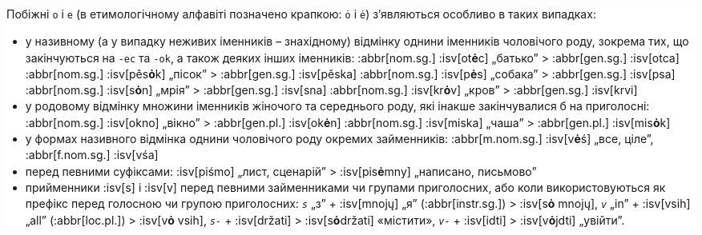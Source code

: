 Побіжні `o` і `e` (в етимологічному алфавіті позначено крапкою: `ȯ` і `ė`) з’являються особливо в таких випадках:

- у називному (а у випадку неживих іменників – знахідному) відмінку однини іменників чоловічого роду, зокрема тих, що закінчуються на `-ec` та `-ok`, а також деяких інших іменників:
  :abbr[nom.sg.] :isv[ot**ė**c] „батько” > :abbr[gen.sg.] :isv[otca]
  :abbr[nom.sg.] :isv[pěs**ȯ**k] „пісок” > :abbr[gen.sg.] :isv[pěska]
  :abbr[nom.sg.] :isv[p**ė**s] „собака” > :abbr[gen.sg.] :isv[psa]
  :abbr[nom.sg.] :isv[s**ȯ**n] „мрія” > :abbr[gen.sg.] :isv[sna]
  :abbr[nom.sg.] :isv[kr**ȯ**v] „кров” > :abbr[gen.sg.] :isv[krvi]
- у родовому відмінку множини іменників жіночого та середнього роду, які інакше закінчувалися б на приголосні:
  :abbr[nom.sg.] :isv[okno] „вікно” > :abbr[gen.pl.] :isv[ok**ė**n]
  :abbr[nom.sg.] :isv[miska] „чаша” > :abbr[gen.pl.] :isv[mis**ȯ**k]
- у формах називного відмінка однини чоловічого роду окремих займенників:
  :abbr[m.nom.sg.] :isv[v**ė**ś] „все, ціле”, :abbr[f.nom.sg.] :isv[vśa]
- перед певними суфіксами:
  :isv[piśmo] „лист, сценарій” > :isv[pis**ė**mny] „написано, письмово”
- прийменники :isv[s] і :isv[v] перед певними займенниками чи групами приголосних, або коли використовуються як префікс перед голосною чи групою приголосних:
  _`s`_ „з” + :isv[mnojų] „я” (:abbr[instr.sg.]) > :isv[s**ȯ** mnojų],
  _`v`_ „in” + :isv[vsih] „all” (:abbr[loc.pl.]) > :isv[v**ȯ** vsih],
  _`s-`_ + :isv[držati] > :isv[s**ȯ**držati] «містити»,
  _`v-`_ + :isv[idti] > :isv[v**ȯ**jdti] „увійти”.

[1]: orthography.md#etymological_alphabet
